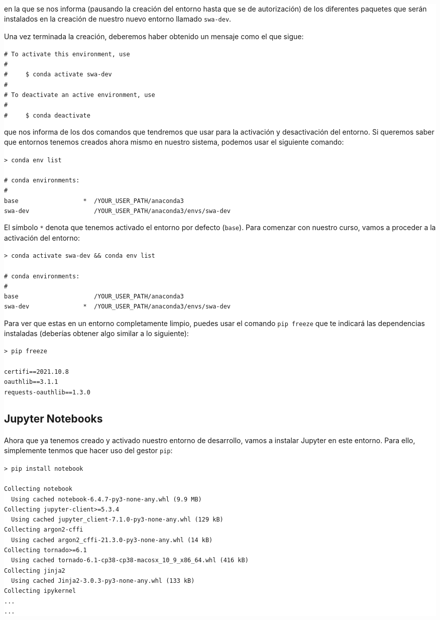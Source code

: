 en la que se nos informa (pausando la creación del entorno hasta que se de autorización)
de los diferentes paquetes que serán instalados en la creación de nuestro nuevo entorno
llamado `swa-dev`.

Una vez terminada la creación, deberemos haber obtenido un mensaje como el que sigue:
```shell
# To activate this environment, use
#
#     $ conda activate swa-dev
#
# To deactivate an active environment, use
#
#     $ conda deactivate
```
que nos informa de los dos comandos que tendremos que usar para la activación y desactivación
del entorno. Si queremos saber que entornos tenemos creados ahora mismo en nuestro sistema,
podemos usar el siguiente comando:
```shell
> conda env list

# conda environments:
#
base                  *  /YOUR_USER_PATH/anaconda3
swa-dev                  /YOUR_USER_PATH/anaconda3/envs/swa-dev
```
El símbolo `*` denota que tenemos activado el entorno por defecto (`base`). Para comenzar
con nuestro curso, vamos a proceder a la activación del entorno:
```shell 
> conda activate swa-dev && conda env list
 
# conda environments:
#
base                     /YOUR_USER_PATH/anaconda3
swa-dev               *  /YOUR_USER_PATH/anaconda3/envs/swa-dev
```

Para ver que estas en un entorno completamente limpio, puedes usar el comando `pip freeze`
que te indicará las dependencias instaladas (deberías obtener algo similar a lo siguiente):
```shell
> pip freeze

certifi==2021.10.8
oauthlib==3.1.1
requests-oauthlib==1.3.0
```

## Jupyter Notebooks

Ahora que ya tenemos creado y activado nuestro entorno de desarrollo, vamos a instalar 
Jupyter en este entorno. Para ello, simplemente tenmos que hacer uso del gestor `pip`:
```shell
> pip install notebook

Collecting notebook
  Using cached notebook-6.4.7-py3-none-any.whl (9.9 MB)
Collecting jupyter-client>=5.3.4
  Using cached jupyter_client-7.1.0-py3-none-any.whl (129 kB)
Collecting argon2-cffi
  Using cached argon2_cffi-21.3.0-py3-none-any.whl (14 kB)
Collecting tornado>=6.1
  Using cached tornado-6.1-cp38-cp38-macosx_10_9_x86_64.whl (416 kB)
Collecting jinja2
  Using cached Jinja2-3.0.3-py3-none-any.whl (133 kB)
Collecting ipykernel
...
...
```